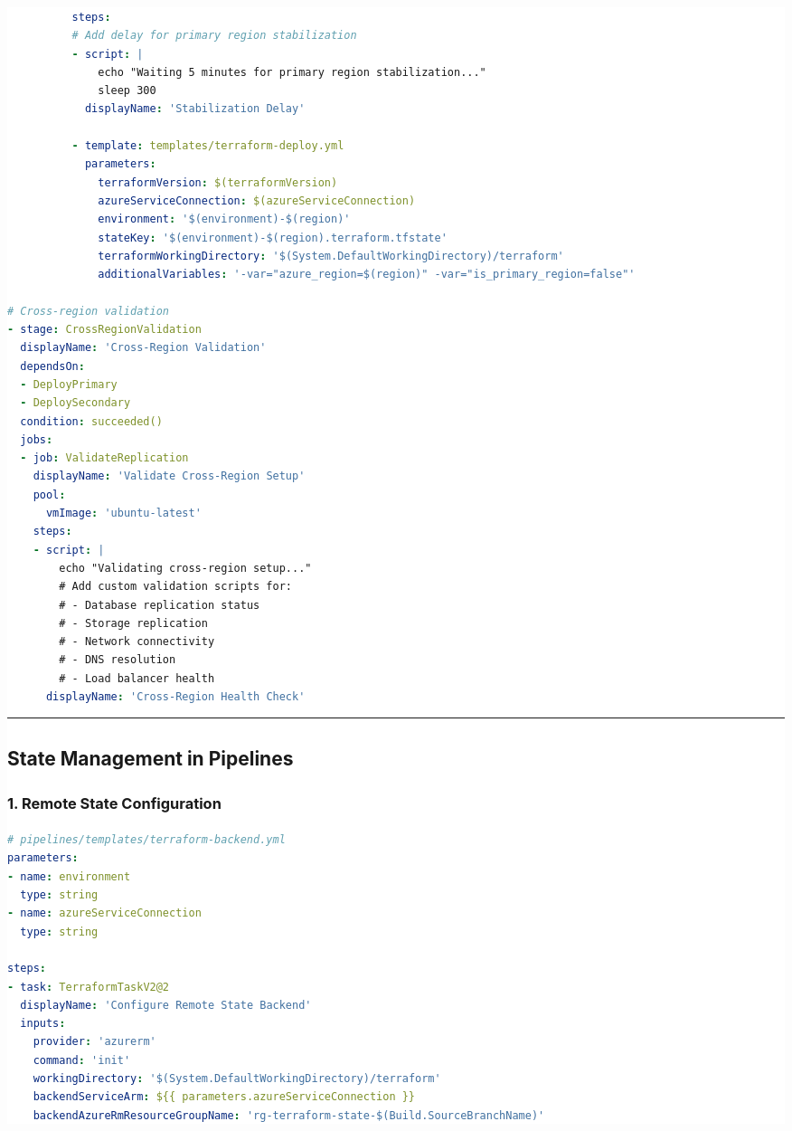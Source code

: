 ```yaml
          steps:
          # Add delay for primary region stabilization
          - script: |
              echo "Waiting 5 minutes for primary region stabilization..."
              sleep 300
            displayName: 'Stabilization Delay'

          - template: templates/terraform-deploy.yml
            parameters:
              terraformVersion: $(terraformVersion)
              azureServiceConnection: $(azureServiceConnection)
              environment: '$(environment)-$(region)'
              stateKey: '$(environment)-$(region).terraform.tfstate'
              terraformWorkingDirectory: '$(System.DefaultWorkingDirectory)/terraform'
              additionalVariables: '-var="azure_region=$(region)" -var="is_primary_region=false"'

# Cross-region validation
- stage: CrossRegionValidation
  displayName: 'Cross-Region Validation'
  dependsOn:
  - DeployPrimary
  - DeploySecondary
  condition: succeeded()
  jobs:
  - job: ValidateReplication
    displayName: 'Validate Cross-Region Setup'
    pool:
      vmImage: 'ubuntu-latest'
    steps:
    - script: |
        echo "Validating cross-region setup..."
        # Add custom validation scripts for:
        # - Database replication status
        # - Storage replication
        # - Network connectivity
        # - DNS resolution
        # - Load balancer health
      displayName: 'Cross-Region Health Check'
```

---

## State Management in Pipelines

### 1. Remote State Configuration

```yaml
# pipelines/templates/terraform-backend.yml
parameters:
- name: environment
  type: string
- name: azureServiceConnection
  type: string

steps:
- task: TerraformTaskV2@2
  displayName: 'Configure Remote State Backend'
  inputs:
    provider: 'azurerm'
    command: 'init'
    workingDirectory: '$(System.DefaultWorkingDirectory)/terraform'
    backendServiceArm: ${{ parameters.azureServiceConnection }}
    backendAzureRmResourceGroupName: 'rg-terraform-state-$(Build.SourceBranchName)'
```